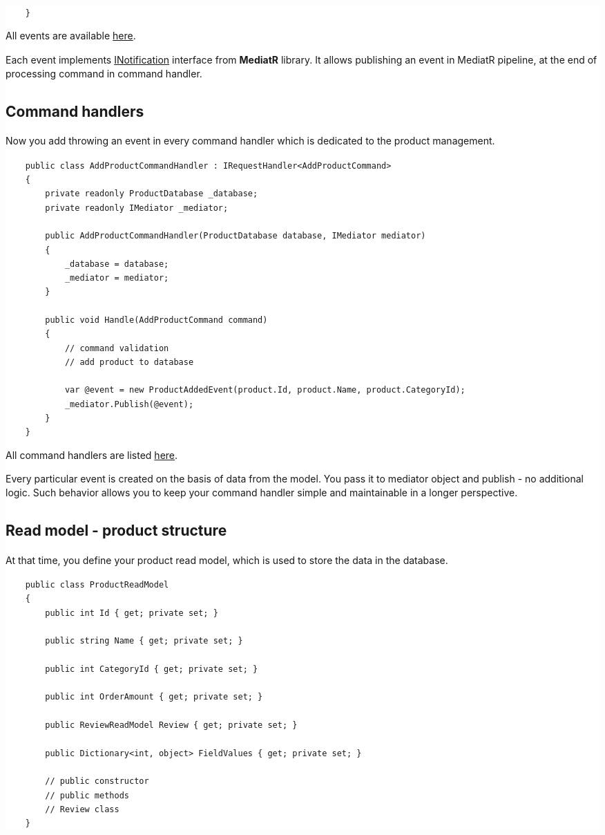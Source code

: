 ```
    }
```
All events are available [here](https://gist.github.com/rmaziarka/6ddb02f3b2380b200dee5d54d76aedb0).

Each event implements [INotification](https://github.com/jbogard/MediatR/wiki#publishing) interface from **MediatR** library. It allows publishing an event in MediatR pipeline, at the end of processing command in command handler.

Command handlers
----------------

Now you add throwing an event in every command handler which is dedicated to the product management.
```
    public class AddProductCommandHandler : IRequestHandler<AddProductCommand>
    {
        private readonly ProductDatabase _database;
        private readonly IMediator _mediator;

        public AddProductCommandHandler(ProductDatabase database, IMediator mediator)
        {
            _database = database;
            _mediator = mediator;
        }

        public void Handle(AddProductCommand command)
        {
            // command validation
            // add product to database
            
            var @event = new ProductAddedEvent(product.Id, product.Name, product.CategoryId);
            _mediator.Publish(@event);
        }
    }
```
All command handlers are listed [here](https://gist.github.com/rmaziarka/8cfec165c86371e4c554f33ca3f04ede).

Every particular event is created on the basis of data from the model. You pass it to mediator object and publish - no additional logic. Such behavior allows you to keep your command handler simple and maintainable in a longer perspective.

Read model - product structure
------------------------------

At that time, you define your product read model, which is used to store the data in the database.
```
    public class ProductReadModel
    {
        public int Id { get; private set; }

        public string Name { get; private set; }

        public int CategoryId { get; private set; }

        public int OrderAmount { get; private set; }

        public ReviewReadModel Review { get; private set; }

        public Dictionary<int, object> FieldValues { get; private set; }
        
        // public constructor
        // public methods
        // Review class
    }
```